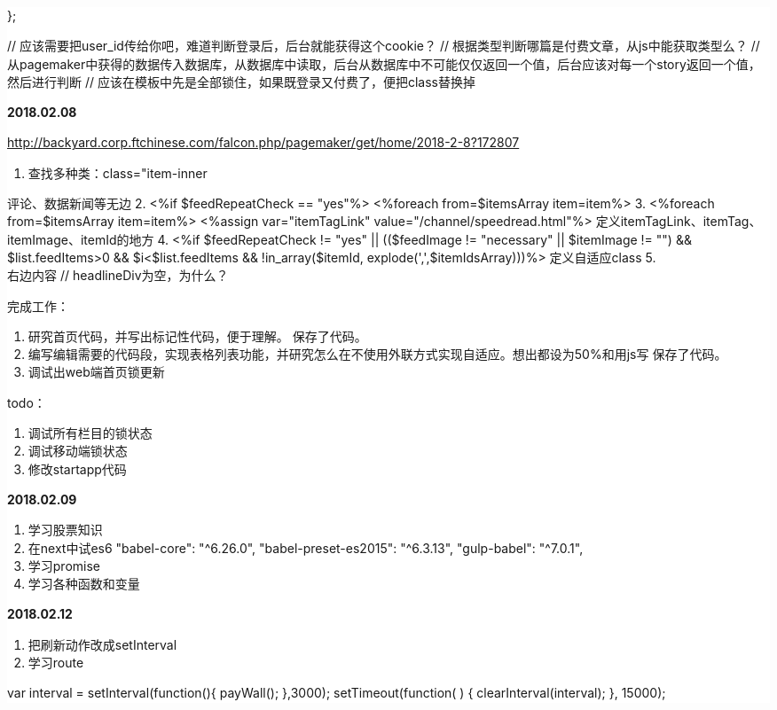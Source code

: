 }; 

// 应该需要把user_id传给你吧，难道判断登录后，后台就能获得这个cookie？
// 根据类型判断哪篇是付费文章，从js中能获取类型么？
// 从pagemaker中获得的数据传入数据库，从数据库中读取，后台从数据库中不可能仅仅返回一个值，后台应该对每一个story返回一个值，然后进行判断
// 应该在模板中先是全部锁住，如果既登录又付费了，便把class替换掉

**2018.02.08**

http://backyard.corp.ftchinese.com/falcon.php/pagemaker/get/home/2018-2-8?172807
1. 查找多种类：class="item-inner
<div class="content-container"><div class="content-inner">  评论、数据新闻等无边
2. <%if $feedRepeatCheck == "yes"%>
<%foreach from=$itemsArray item=item%>
3. <%foreach from=$itemsArray item=item%>
<%assign var="itemTagLink" value="/channel/speedread.html"%> 定义itemTagLink、itemTag、itemImage、itemId的地方
4. <%if $feedRepeatCheck != "yes" || (($feedImage != "necessary" || $itemImage != "") && $list.feedItems>0 && $i<$list.feedItems && !in_array($itemId, explode(',',$itemIdsArray)))%>
定义自适应class
5. <div class="side-container"><div class="side-inner"> 右边内容
// headlineDiv为空，为什么？


完成工作：
1. 研究首页代码，并写出标记性代码，便于理解。
保存了代码。
2. 编写编辑需要的代码段，实现表格列表功能，并研究怎么在不使用外联方式实现自适应。想出都设为50%和用js写
保存了代码。
3. 调试出web端首页锁更新

todo：
1. 调试所有栏目的锁状态
2. 调试移动端锁状态
3. 修改startapp代码

**2018.02.09**
1. 学习股票知识
2. 在next中试es6
"babel-core": "^6.26.0",
"babel-preset-es2015": "^6.3.13",
"gulp-babel": "^7.0.1",
3. 学习promise
4. 学习各种函数和变量



**2018.02.12**

1. 把刷新动作改成setInterval
2. 学习route

var interval = setInterval(function(){
    payWall();
},3000);
setTimeout(function( ) {
    clearInterval(interval); 
}, 15000);
